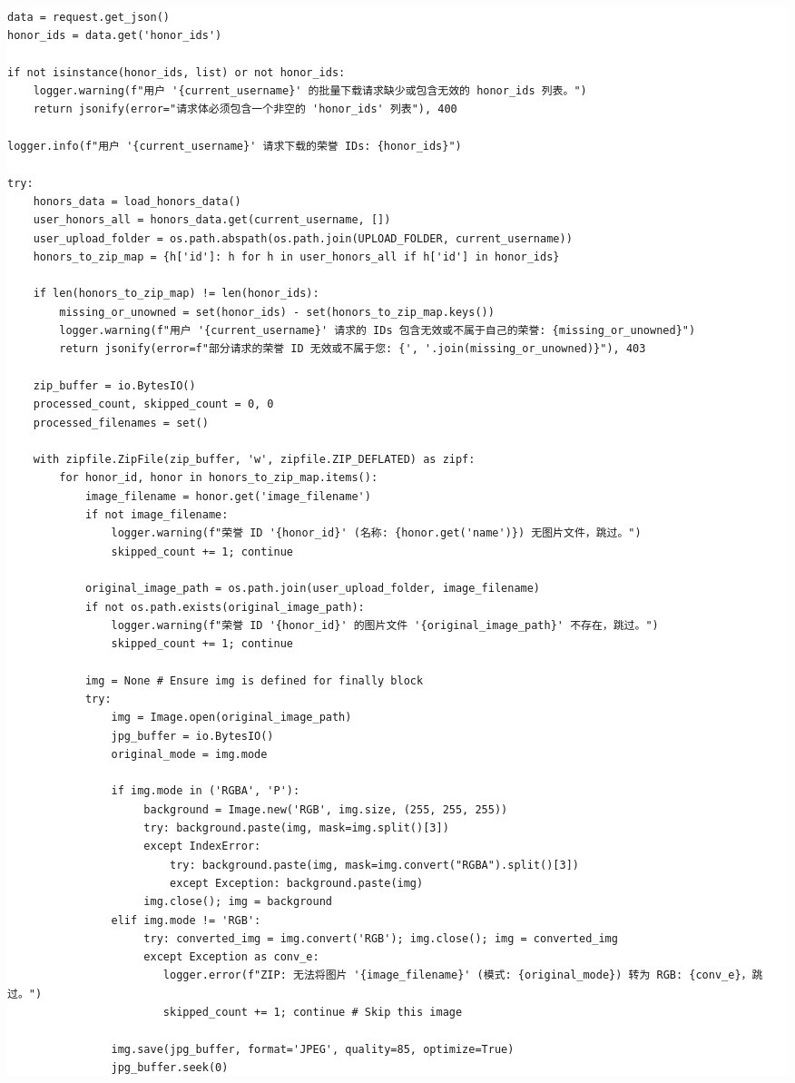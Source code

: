     data = request.get_json()
    honor_ids = data.get('honor_ids')

    if not isinstance(honor_ids, list) or not honor_ids:
        logger.warning(f"用户 '{current_username}' 的批量下载请求缺少或包含无效的 honor_ids 列表。")
        return jsonify(error="请求体必须包含一个非空的 'honor_ids' 列表"), 400

    logger.info(f"用户 '{current_username}' 请求下载的荣誉 IDs: {honor_ids}")

    try:
        honors_data = load_honors_data()
        user_honors_all = honors_data.get(current_username, [])
        user_upload_folder = os.path.abspath(os.path.join(UPLOAD_FOLDER, current_username))
        honors_to_zip_map = {h['id']: h for h in user_honors_all if h['id'] in honor_ids}

        if len(honors_to_zip_map) != len(honor_ids):
            missing_or_unowned = set(honor_ids) - set(honors_to_zip_map.keys())
            logger.warning(f"用户 '{current_username}' 请求的 IDs 包含无效或不属于自己的荣誉: {missing_or_unowned}")
            return jsonify(error=f"部分请求的荣誉 ID 无效或不属于您: {', '.join(missing_or_unowned)}"), 403

        zip_buffer = io.BytesIO()
        processed_count, skipped_count = 0, 0
        processed_filenames = set()

        with zipfile.ZipFile(zip_buffer, 'w', zipfile.ZIP_DEFLATED) as zipf:
            for honor_id, honor in honors_to_zip_map.items():
                image_filename = honor.get('image_filename')
                if not image_filename:
                    logger.warning(f"荣誉 ID '{honor_id}' (名称: {honor.get('name')}) 无图片文件，跳过。")
                    skipped_count += 1; continue

                original_image_path = os.path.join(user_upload_folder, image_filename)
                if not os.path.exists(original_image_path):
                    logger.warning(f"荣誉 ID '{honor_id}' 的图片文件 '{original_image_path}' 不存在，跳过。")
                    skipped_count += 1; continue

                img = None # Ensure img is defined for finally block
                try:
                    img = Image.open(original_image_path)
                    jpg_buffer = io.BytesIO()
                    original_mode = img.mode

                    if img.mode in ('RGBA', 'P'):
                         background = Image.new('RGB', img.size, (255, 255, 255))
                         try: background.paste(img, mask=img.split()[3])
                         except IndexError:
                             try: background.paste(img, mask=img.convert("RGBA").split()[3])
                             except Exception: background.paste(img)
                         img.close(); img = background
                    elif img.mode != 'RGB':
                         try: converted_img = img.convert('RGB'); img.close(); img = converted_img
                         except Exception as conv_e:
                            logger.error(f"ZIP: 无法将图片 '{image_filename}' (模式: {original_mode}) 转为 RGB: {conv_e}，跳过。")
                            skipped_count += 1; continue # Skip this image

                    img.save(jpg_buffer, format='JPEG', quality=85, optimize=True)
                    jpg_buffer.seek(0)
